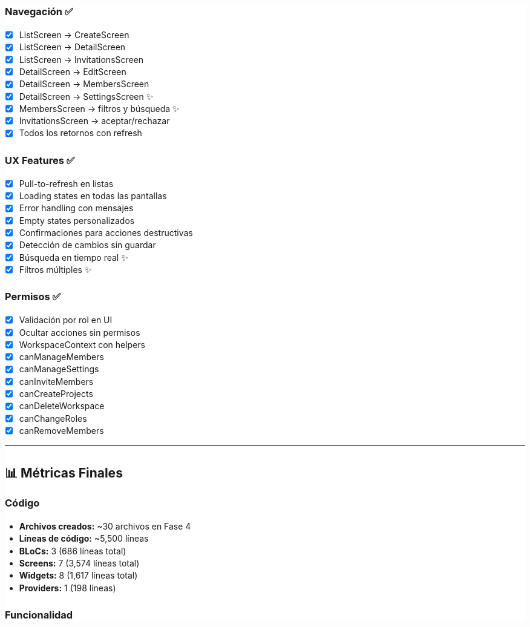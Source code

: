 ### Navegación ✅

- [x] ListScreen → CreateScreen
- [x] ListScreen → DetailScreen
- [x] ListScreen → InvitationsScreen
- [x] DetailScreen → EditScreen
- [x] DetailScreen → MembersScreen
- [x] DetailScreen → SettingsScreen ✨
- [x] MembersScreen → filtros y búsqueda ✨
- [x] InvitationsScreen → aceptar/rechazar
- [x] Todos los retornos con refresh

### UX Features ✅

- [x] Pull-to-refresh en listas
- [x] Loading states en todas las pantallas
- [x] Error handling con mensajes
- [x] Empty states personalizados
- [x] Confirmaciones para acciones destructivas
- [x] Detección de cambios sin guardar
- [x] Búsqueda en tiempo real ✨
- [x] Filtros múltiples ✨

### Permisos ✅

- [x] Validación por rol en UI
- [x] Ocultar acciones sin permisos
- [x] WorkspaceContext con helpers
- [x] canManageMembers
- [x] canManageSettings
- [x] canInviteMembers
- [x] canCreateProjects
- [x] canDeleteWorkspace
- [x] canChangeRoles
- [x] canRemoveMembers

---

## 📊 Métricas Finales

### Código

- **Archivos creados:** ~30 archivos en Fase 4
- **Líneas de código:** ~5,500 líneas
- **BLoCs:** 3 (686 líneas total)
- **Screens:** 7 (3,574 líneas total)
- **Widgets:** 8 (1,617 líneas total)
- **Providers:** 1 (198 líneas)

### Funcionalidad
